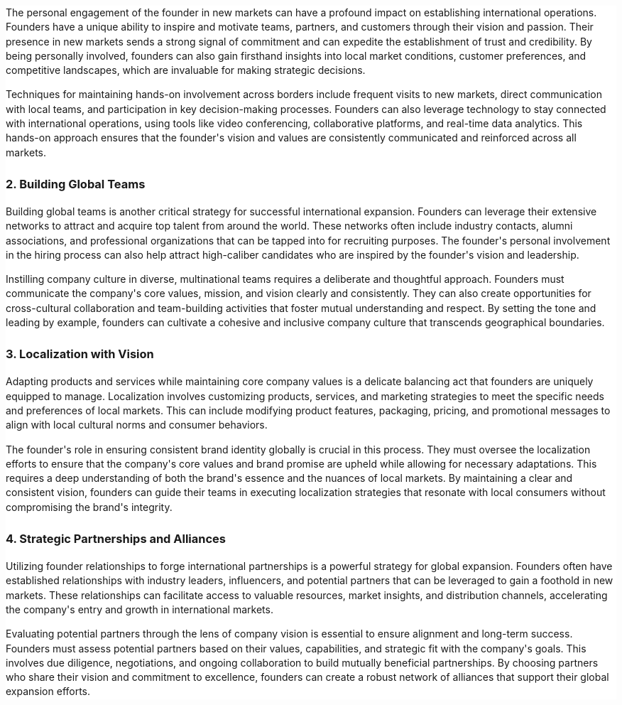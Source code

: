 The personal engagement of the founder in new markets can have a profound impact on establishing international operations. Founders have a unique ability to inspire and motivate teams, partners, and customers through their vision and passion. Their presence in new markets sends a strong signal of commitment and can expedite the establishment of trust and credibility. By being personally involved, founders can also gain firsthand insights into local market conditions, customer preferences, and competitive landscapes, which are invaluable for making strategic decisions.

Techniques for maintaining hands-on involvement across borders include frequent visits to new markets, direct communication with local teams, and participation in key decision-making processes. Founders can also leverage technology to stay connected with international operations, using tools like video conferencing, collaborative platforms, and real-time data analytics. This hands-on approach ensures that the founder's vision and values are consistently communicated and reinforced across all markets.

### 2. Building Global Teams

Building global teams is another critical strategy for successful international expansion. Founders can leverage their extensive networks to attract and acquire top talent from around the world. These networks often include industry contacts, alumni associations, and professional organizations that can be tapped into for recruiting purposes. The founder's personal involvement in the hiring process can also help attract high-caliber candidates who are inspired by the founder's vision and leadership.

Instilling company culture in diverse, multinational teams requires a deliberate and thoughtful approach. Founders must communicate the company's core values, mission, and vision clearly and consistently. They can also create opportunities for cross-cultural collaboration and team-building activities that foster mutual understanding and respect. By setting the tone and leading by example, founders can cultivate a cohesive and inclusive company culture that transcends geographical boundaries.

### 3. Localization with Vision

Adapting products and services while maintaining core company values is a delicate balancing act that founders are uniquely equipped to manage. Localization involves customizing products, services, and marketing strategies to meet the specific needs and preferences of local markets. This can include modifying product features, packaging, pricing, and promotional messages to align with local cultural norms and consumer behaviors.

The founder's role in ensuring consistent brand identity globally is crucial in this process. They must oversee the localization efforts to ensure that the company's core values and brand promise are upheld while allowing for necessary adaptations. This requires a deep understanding of both the brand's essence and the nuances of local markets. By maintaining a clear and consistent vision, founders can guide their teams in executing localization strategies that resonate with local consumers without compromising the brand's integrity.

### 4. Strategic Partnerships and Alliances

Utilizing founder relationships to forge international partnerships is a powerful strategy for global expansion. Founders often have established relationships with industry leaders, influencers, and potential partners that can be leveraged to gain a foothold in new markets. These relationships can facilitate access to valuable resources, market insights, and distribution channels, accelerating the company's entry and growth in international markets.

Evaluating potential partners through the lens of company vision is essential to ensure alignment and long-term success. Founders must assess potential partners based on their values, capabilities, and strategic fit with the company's goals. This involves due diligence, negotiations, and ongoing collaboration to build mutually beneficial partnerships. By choosing partners who share their vision and commitment to excellence, founders can create a robust network of alliances that support their global expansion efforts.
